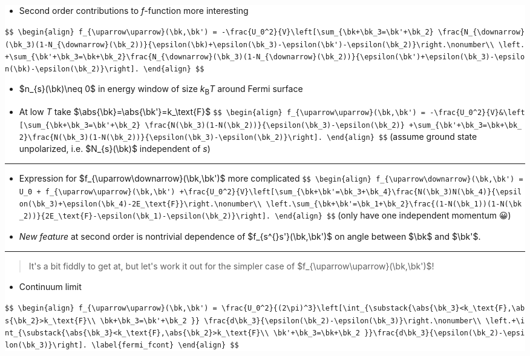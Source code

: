 - Second order contributions to $f$-function more interesting

`$$
\begin{align}
f_{\uparrow\uparrow}(\bk,\bk') = -\frac{U_0^2}{V}\left[\sum_{\bk+\bk_3=\bk'+\bk_2} \frac{N_{\downarrow}(\bk_3)(1-N_{\downarrow}(\bk_2))}{\epsilon(\bk)+\epsilon(\bk_3)-\epsilon(\bk')-\epsilon(\bk_2)}\right.\nonumber\\
\left.+\sum_{\bk'+\bk_3=\bk+\bk_2}\frac{N_{\downarrow}(\bk_3)(1-N_{\downarrow}(\bk_2))}{\epsilon(\bk')+\epsilon(\bk_3)-\epsilon(\bk)-\epsilon(\bk_2)}\right].
\end{align}
$$`

- $n_{s}(\bk)\neq 0$ in energy window of size $k_\text{B} T$ around Fermi surface

- At low $T$ take $\abs{\bk}=\abs{\bk'}=k_\text{F}$
`$$
\begin{align}
f_{\uparrow\uparrow}(\bk,\bk') = -\frac{U_0^2}{V}&\left[\sum_{\bk+\bk_3=\bk'+\bk_2} \frac{N(\bk_3)(1-N(\bk_2))}{\epsilon(\bk_3)-\epsilon(\bk_2)}
+\sum_{\bk'+\bk_3=\bk+\bk_2}\frac{N(\bk_3)(1-N(\bk_2))}{\epsilon(\bk_3)-\epsilon(\bk_2)}\right].
\end{align}
$$`
(assume ground state unpolarized, i.e. $N_{s}(\bk)$ independent of $s$)

---

- Expression for $f_{\uparrow\downarrow}(\bk,\bk')$ more complicated
`$$
\begin{align}
f_{\uparrow\downarrow}(\bk,\bk') = U_0 + f_{\uparrow\uparrow}(\bk,\bk') +\frac{U_0^2}{V}\left[\sum_{\bk+\bk'=\bk_3+\bk_4}\frac{N(\bk_3)N(\bk_4)}{\epsilon(\bk_3)+\epsilon(\bk_4)-2E_\text{F}}\right.\nonumber\\
\left.\sum_{\bk+\bk'=\bk_1+\bk_2}\frac{(1-N(\bk_1))(1-N(\bk_2))}{2E_\text{F}-\epsilon(\bk_1)-\epsilon(\bk_2)}\right].
\end{align}
$$`
(only have one independent momentum 😀)

- _New feature_ at second order is nontrivial dependence of $f_{s^{}s'}(\bk,\bk')$ on angle between $\bk$ and $\bk'$.

---

> It's a bit fiddly to get at, but let's work it out for the simpler case of $f_{\uparrow\uparrow}(\bk,\bk')$!

- Continuum limit

`$$
\begin{align}
f_{\uparrow\uparrow}(\bk,\bk') = \frac{U_0^2}{(2\pi)^3}\left[\int_{\substack{\abs{\bk_3}<k_\text{F},\abs{\bk_2}>k_\text{F}\\ \bk+\bk_3=\bk'+\bk_2 }} \frac{d\bk_3}{\epsilon(\bk_2)-\epsilon(\bk_3)}\right.\nonumber\\
\left.+\int_{\substack{\abs{\bk_3}<k_\text{F},\abs{\bk_2}>k_\text{F}\\ \bk'+\bk_3=\bk+\bk_2 }}\frac{d\bk_3}{\epsilon(\bk_2)-\epsilon(\bk_3)}\right].
\label{fermi_fcont}
\end{align}
$$`
